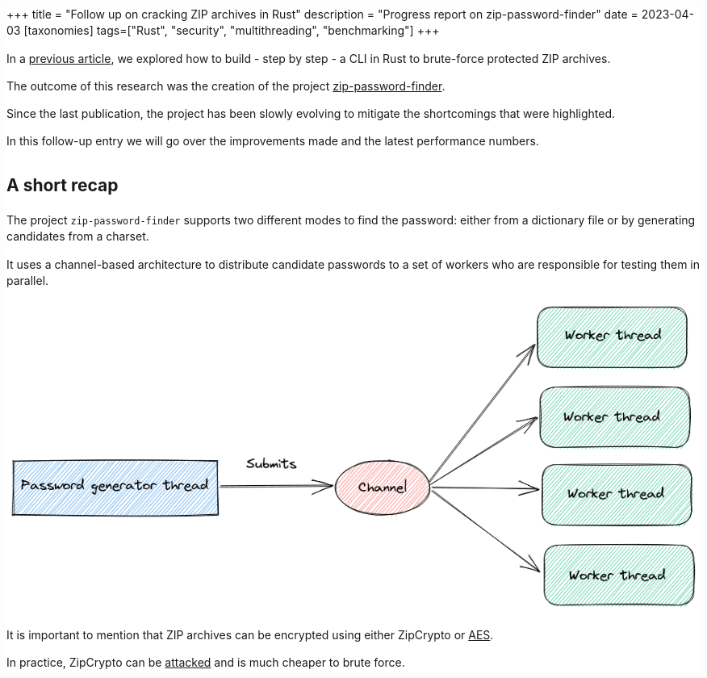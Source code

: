 +++
title = "Follow up on cracking ZIP archives in Rust"
description = "Progress report on zip-password-finder"
date = 2023-04-03
[taxonomies]
tags=["Rust", "security", "multithreading", "benchmarking"]
+++

In a [previous article](/brute-forcing-protected-zip-rust), we explored how to build - step by step - a CLI in Rust to brute-force protected ZIP archives.

The outcome of this research was the creation of the project [zip-password-finder](https://github.com/agourlay/zip-password-finder).

Since the last publication, the project has been slowly evolving to mitigate the shortcomings that were highlighted.

In this follow-up entry we will go over the improvements made and the latest performance numbers.

## A short recap

The project `zip-password-finder` supports two different modes to find the password: either from a dictionary file or by generating candidates from a charset.

It uses a channel-based architecture to distribute candidate passwords to a set of workers who are responsible for testing them in parallel.

![Old architecture](/2023-04-03/old-architecture.png)

It is important to mention that ZIP archives can be encrypted using either ZipCrypto or [AES](https://en.wikipedia.org/wiki/Advanced_Encryption_Standard).

In practice, ZipCrypto can be [attacked](https://blog.devolutions.net/2020/08/why-you-should-never-use-zipcrypto/) and is much cheaper to brute force.
